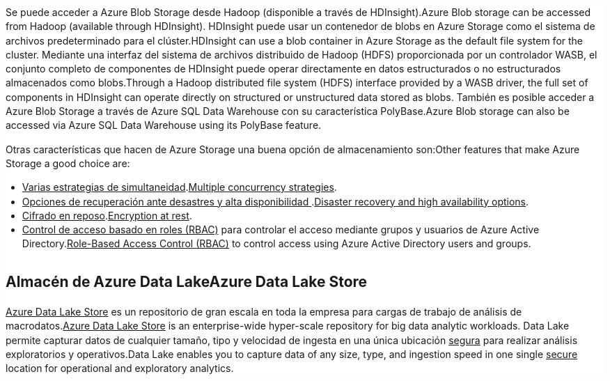<span data-ttu-id="cbdce-126">Se puede acceder a Azure Blob Storage desde Hadoop (disponible a través de HDInsight).</span><span class="sxs-lookup"><span data-stu-id="cbdce-126">Azure Blob storage can be accessed from Hadoop (available through HDInsight).</span></span> <span data-ttu-id="cbdce-127">HDInsight puede usar un contenedor de blobs en Azure Storage como el sistema de archivos predeterminado para el clúster.</span><span class="sxs-lookup"><span data-stu-id="cbdce-127">HDInsight can use a blob container in Azure Storage as the default file system for the cluster.</span></span> <span data-ttu-id="cbdce-128">Mediante una interfaz del sistema de archivos distribuido de Hadoop (HDFS) proporcionada por un controlador WASB, el conjunto completo de componentes de HDInsight puede operar directamente en datos estructurados o no estructurados almacenados como blobs.</span><span class="sxs-lookup"><span data-stu-id="cbdce-128">Through a Hadoop distributed file system (HDFS) interface provided by a WASB driver, the full set of components in HDInsight can operate directly on structured or unstructured data stored as blobs.</span></span> <span data-ttu-id="cbdce-129">También es posible acceder a Azure Blob Storage a través de Azure SQL Data Warehouse con su característica PolyBase.</span><span class="sxs-lookup"><span data-stu-id="cbdce-129">Azure Blob storage can also be accessed via Azure SQL Data Warehouse using its PolyBase feature.</span></span>

<span data-ttu-id="cbdce-130">Otras características que hacen de Azure Storage una buena opción de almacenamiento son:</span><span class="sxs-lookup"><span data-stu-id="cbdce-130">Other features that make Azure Storage a good choice are:</span></span>

- <span data-ttu-id="cbdce-131">[Varias estrategias de simultaneidad](/azure/storage/common/storage-concurrency?toc=%2fazure%2fstorage%2fblobs%2ftoc.json).</span><span class="sxs-lookup"><span data-stu-id="cbdce-131">[Multiple concurrency strategies](/azure/storage/common/storage-concurrency?toc=%2fazure%2fstorage%2fblobs%2ftoc.json).</span></span>
- <span data-ttu-id="cbdce-132">[Opciones de recuperación ante desastres y alta disponibilidad ](/azure/storage/common/storage-disaster-recovery-guidance?toc=%2fazure%2fstorage%2fblobs%2ftoc.json).</span><span class="sxs-lookup"><span data-stu-id="cbdce-132">[Disaster recovery and high availability options](/azure/storage/common/storage-disaster-recovery-guidance?toc=%2fazure%2fstorage%2fblobs%2ftoc.json).</span></span>
- <span data-ttu-id="cbdce-133">[Cifrado en reposo](/azure/storage/common/storage-service-encryption?toc=%2fazure%2fstorage%2fblobs%2ftoc.json).</span><span class="sxs-lookup"><span data-stu-id="cbdce-133">[Encryption at rest](/azure/storage/common/storage-service-encryption?toc=%2fazure%2fstorage%2fblobs%2ftoc.json).</span></span>
- <span data-ttu-id="cbdce-134">[Control de acceso basado en roles (RBAC)](/azure/storage/common/storage-security-guide?toc=%2fazure%2fstorage%2fblobs%2ftoc.json#management-plane-security) para controlar el acceso mediante grupos y usuarios de Azure Active Directory.</span><span class="sxs-lookup"><span data-stu-id="cbdce-134">[Role-Based Access Control (RBAC)](/azure/storage/common/storage-security-guide?toc=%2fazure%2fstorage%2fblobs%2ftoc.json#management-plane-security) to control access using Azure Active Directory users and groups.</span></span>

## <a name="azure-data-lake-store"></a><span data-ttu-id="cbdce-135">Almacén de Azure Data Lake</span><span class="sxs-lookup"><span data-stu-id="cbdce-135">Azure Data Lake Store</span></span>

<span data-ttu-id="cbdce-136">[Azure Data Lake Store](/azure/data-lake-store/) es un repositorio de gran escala en toda la empresa para cargas de trabajo de análisis de macrodatos.</span><span class="sxs-lookup"><span data-stu-id="cbdce-136">[Azure Data Lake Store](/azure/data-lake-store/) is an enterprise-wide hyper-scale repository for big data analytic workloads.</span></span> <span data-ttu-id="cbdce-137">Data Lake permite capturar datos de cualquier tamaño, tipo y velocidad de ingesta en una única ubicación [segura](/azure/data-lake-store/data-lake-store-overview#DataLakeStoreSecurity) para realizar análisis exploratorios y operativos.</span><span class="sxs-lookup"><span data-stu-id="cbdce-137">Data Lake enables you to capture data of any size, type, and ingestion speed in one single [secure](/azure/data-lake-store/data-lake-store-overview#DataLakeStoreSecurity) location for operational and exploratory analytics.</span></span>
